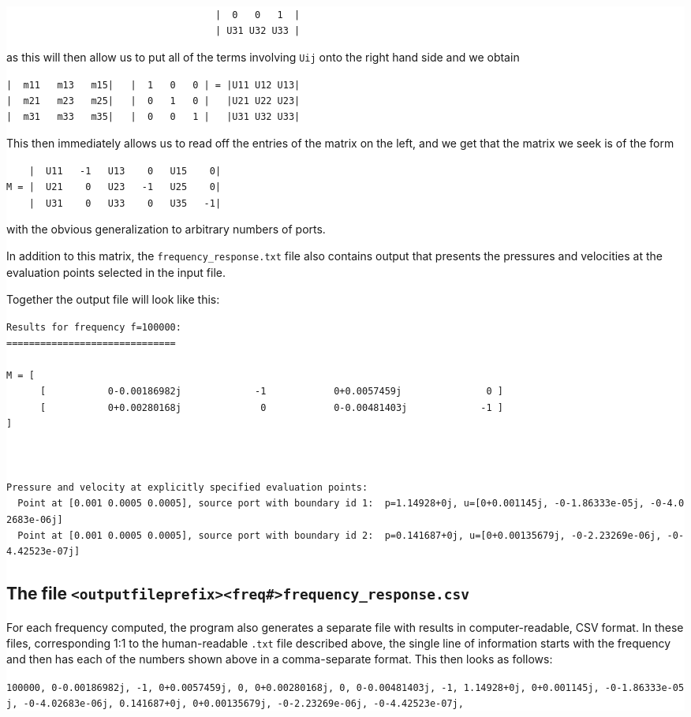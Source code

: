 ```
                                     |  0   0   1  |
                                     | U31 U32 U33 |
```
as this will then allow us to put all of the terms involving `Uij`
onto the right hand side and we obtain
```
|  m11   m13   m15|   |  1   0   0 | = |U11 U12 U13|
|  m21   m23   m25|   |  0   1   0 |   |U21 U22 U23|
|  m31   m33   m35|   |  0   0   1 |   |U31 U32 U33|
```
This then immediately allows us to read off the entries of the
matrix on the left, and we get that the matrix we seek is of the
form
```
    |  U11   -1   U13    0   U15    0|
M = |  U21    0   U23   -1   U25    0|
    |  U31    0   U33    0   U35   -1|
```
with the obvious generalization to arbitrary numbers of ports.

In addition to this matrix, the `frequency_response.txt` file also contains output
that presents the pressures and velocities at the evaluation points selected in
the input file.

Together the output file will look like this:
```
Results for frequency f=100000:
==============================

M = [
      [           0-0.00186982j             -1            0+0.0057459j               0 ]
      [           0+0.00280168j              0            0-0.00481403j             -1 ]
]



Pressure and velocity at explicitly specified evaluation points:
  Point at [0.001 0.0005 0.0005], source port with boundary id 1:  p=1.14928+0j, u=[0+0.001145j, -0-1.86333e-05j, -0-4.02683e-06j]
  Point at [0.001 0.0005 0.0005], source port with boundary id 2:  p=0.141687+0j, u=[0+0.00135679j, -0-2.23269e-06j, -0-4.42523e-07j]
```


## The file `<outputfileprefix><freq#>frequency_response.csv` <a name="2-csv-file"></a>

For each frequency computed, the program also generates a separate file with
results in computer-readable, CSV format. In these files, corresponding
1:1 to the human-readable `.txt` file described above, the single line
of information starts with the frequency and then has each of the numbers
shown above in a comma-separate format. This then looks as follows:
```
100000, 0-0.00186982j, -1, 0+0.0057459j, 0, 0+0.00280168j, 0, 0-0.00481403j, -1, 1.14928+0j, 0+0.001145j, -0-1.86333e-05j, -0-4.02683e-06j, 0.141687+0j, 0+0.00135679j, -0-2.23269e-06j, -0-4.42523e-07j, 
```
